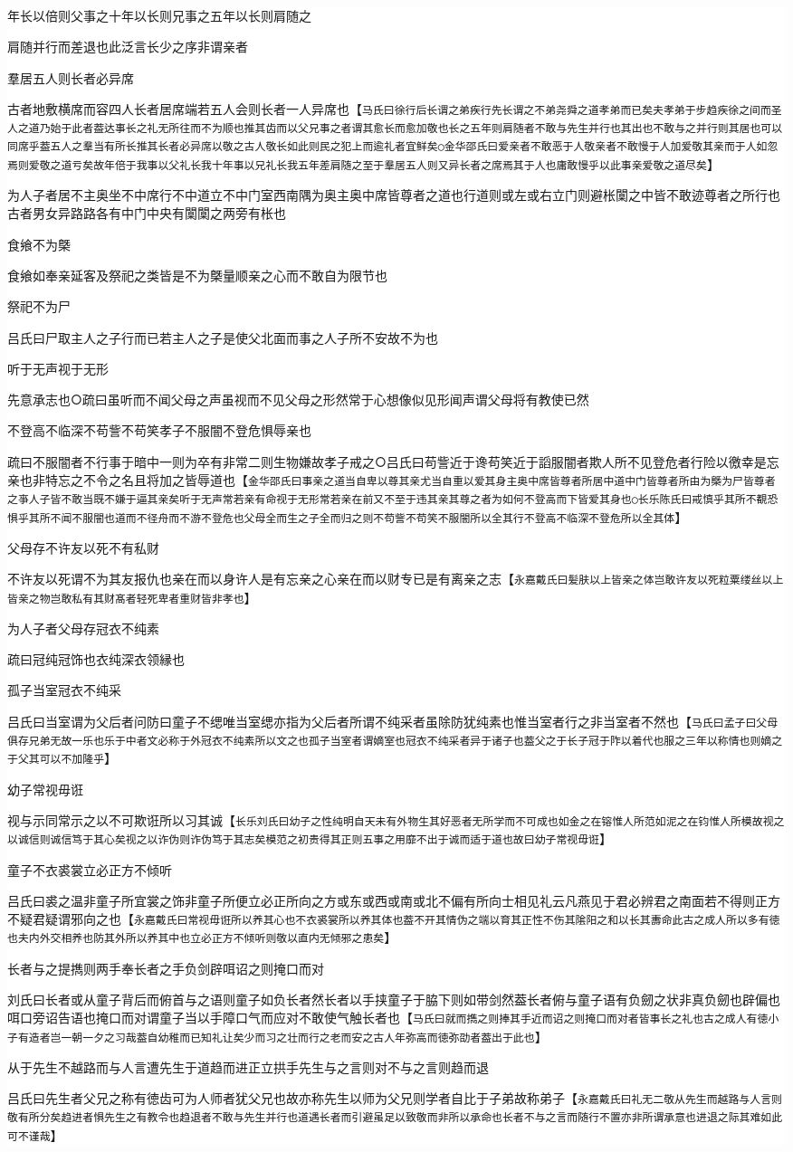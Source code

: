 年长以倍则父事之十年以长则兄事之五年以长则肩随之  

肩随并行而差退也此泛言长少之序非谓亲者  

羣居五人则长者必异席  

古者地敷横席而容四人长者居席端若五人会则长者一人异席也【`马氏曰徐行后长谓之弟疾行先长谓之不弟尧舜之道孝弟而已矣夫孝弟于步趋疾徐之间而圣人之道乃始于此者葢达事长之礼无所往而不为顺也推其齿而以父兄事之者谓其愈长而愈加敬也长之五年则肩随者不敢与先生并行也其出也不敢与之并行则其居也可以同席乎葢五人之羣当有所长推其长者必异席以敬之古人敬长如此则民之犯上而逾礼者宜鲜矣○金华邵氏曰爱亲者不敢恶于人敬亲者不敢慢于人加爱敬其亲而于人如忽焉则爱敬之道亏矣故年倍于我事以父礼长我十年事以兄礼长我五年差肩随之至于羣居五人则又异长者之席焉其于人也庸敢慢乎以此事亲爱敬之道尽矣`】  

为人子者居不主奥坐不中席行不中道立不中门室西南隅为奥主奥中席皆尊者之道也行道则或左或右立门则避枨闑之中皆不敢迹尊者之所行也古者男女异路路各有中门中央有闑闑之两旁有枨也  

食飨不为槩  

食飨如奉亲延客及祭祀之类皆是不为槩量顺亲之心而不敢自为限节也  

祭祀不为尸  

吕氏曰尸取主人之子行而已若主人之子是使父北面而事之人子所不安故不为也  

听于无声视于无形  

先意承志也○疏曰虽听而不闻父母之声虽视而不见父母之形然常于心想像似见形闻声谓父母将有教使已然  

不登高不临深不苟訾不苟笑孝子不服闇不登危惧辱亲也  

疏曰不服闇者不行事于暗中一则为卒有非常二则生物嫌故孝子戒之○吕氏曰苟訾近于谗苟笑近于謟服闇者欺人所不见登危者行险以徼幸是忘亲也非特忘之不令之名且将加之皆辱道也【`金华邵氏曰事亲之道当自卑以尊其亲尤当自重以爱其身主奥中席皆尊者所居中道中门皆尊者所由为槩为尸皆尊者之亊人子皆不敢当既不嫌于逼其亲矣听于无声常若亲有命视于无形常若亲在前又不至于违其亲其尊之者为如何不登高而下皆爱其身也○长乐陈氏曰戒慎乎其所不覩恐惧乎其所不闻不服闇也道而不径舟而不游不登危也父母全而生之子全而归之则不苟訾不苟笑不服闇所以全其行不登高不临深不登危所以全其体`】  

父母存不许友以死不有私财  

不许友以死谓不为其友报仇也亲在而以身许人是有忘亲之心亲在而以财专已是有离亲之志【`永嘉戴氏曰髪肤以上皆亲之体岂敢许友以死粒粟缕丝以上皆亲之物岂敢私有其财髙者轻死卑者重财皆非孝也`】  

为人子者父母存冠衣不纯素  

疏曰冠纯冠饰也衣纯深衣领縁也  

孤子当室冠衣不纯采  

吕氏曰当室谓为父后者问防曰童子不缌唯当室缌亦指为父后者所谓不纯采者虽除防犹纯素也惟当室者行之非当室者不然也【`马氏曰孟子曰父母俱存兄弟无故一乐也乐于中者文必称于外冠衣不纯素所以文之也孤子当室者谓嫡室也冠衣不纯采者异于诸子也葢父之于长子冠于阼以着代也服之三年以称情也则嫡之于父其可以不加隆乎`】  

幼子常视毋诳  

视与示同常示之以不可欺诳所以习其诚【`长乐刘氏曰幼子之性纯明自天未有外物生其好恶者无所学而不可成也如金之在镕惟人所范如泥之在钧惟人所模故视之以诚信则诚信笃于其心矣视之以诈伪则诈伪笃于其志矣模范之初贵得其正则五事之用靡不出于诚而适于道也故曰幼子常视毋诳`】  

童子不衣裘裳立必正方不倾听  

吕氏曰裘之温非童子所宜裳之饰非童子所便立必正所向之方或东或西或南或北不偏有所向士相见礼云凡燕见于君必辨君之南面若不得则正方不疑君疑谓邪向之也【`永嘉戴氏曰常视毋诳所以养其心也不衣裘裳所以养其体也葢不开其情伪之端以育其正性不伤其隂阳之和以长其夀命此古之成人所以多有徳也夫内外交相养也防其外所以养其中也立必正方不倾听则敬以直内无倾邪之患矣`】  

长者与之提擕则两手奉长者之手负剑辟咡诏之则掩口而对  

刘氏曰长者或从童子背后而俯首与之语则童子如负长者然长者以手挟童子于脇下则如带剑然葢长者俯与童子语有负劒之状非真负劒也辟偏也咡口旁诏告语也掩口而对谓童子当以手障口气而应对不敢使气触长者也【`马氏曰就而擕之则捧其手近而诏之则掩口而对者皆事长之礼也古之成人有徳小子有造者岂一朝一夕之习哉葢自幼稚而已知礼让矣少而习之壮而行之老而安之古人年弥高而徳弥劭者葢出于此也`】  

从于先生不越路而与人言遭先生于道趋而进正立拱手先生与之言则对不与之言则趋而退  

吕氏曰先生者父兄之称有徳齿可为人师者犹父兄也故亦称先生以师为父兄则学者自比于子弟故称弟子【`永嘉戴氏曰礼无二敬从先生而越路与人言则敬有所分矣趋进者惧先生之有教令也趋退者不敢与先生并行也道遇长者而引避虽足以致敬而非所以承命也长者不与之言而随行不置亦非所谓承意也进退之际其难如此可不谨哉`】  
